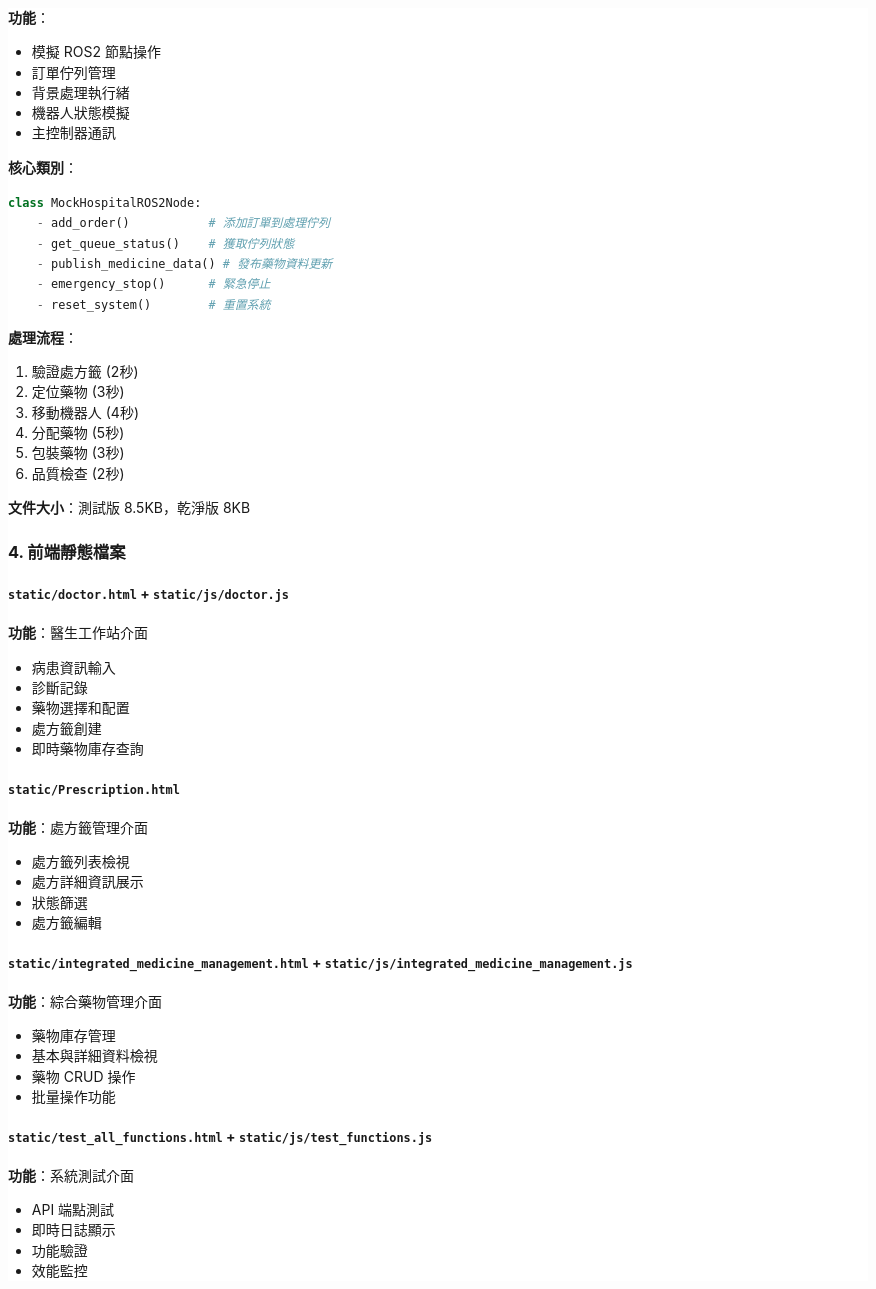 **功能**：
- 模擬 ROS2 節點操作
- 訂單佇列管理
- 背景處理執行緒
- 機器人狀態模擬
- 主控制器通訊

**核心類別**：
```python
class MockHospitalROS2Node:
    - add_order()           # 添加訂單到處理佇列
    - get_queue_status()    # 獲取佇列狀態
    - publish_medicine_data() # 發布藥物資料更新
    - emergency_stop()      # 緊急停止
    - reset_system()        # 重置系統
```

**處理流程**：
1. 驗證處方籤 (2秒)
2. 定位藥物 (3秒)
3. 移動機器人 (4秒)
4. 分配藥物 (5秒)
5. 包裝藥物 (3秒)
6. 品質檢查 (2秒)

**文件大小**：測試版 8.5KB，乾淨版 8KB

### 4. 前端靜態檔案

#### `static/doctor.html` + `static/js/doctor.js`
**功能**：醫生工作站介面
- 病患資訊輸入
- 診斷記錄
- 藥物選擇和配置
- 處方籤創建
- 即時藥物庫存查詢

#### `static/Prescription.html`
**功能**：處方籤管理介面
- 處方籤列表檢視
- 處方詳細資訊展示
- 狀態篩選
- 處方籤編輯

#### `static/integrated_medicine_management.html` + `static/js/integrated_medicine_management.js`
**功能**：綜合藥物管理介面
- 藥物庫存管理
- 基本與詳細資料檢視
- 藥物 CRUD 操作
- 批量操作功能

#### `static/test_all_functions.html` + `static/js/test_functions.js`
**功能**：系統測試介面
- API 端點測試
- 即時日誌顯示
- 功能驗證
- 效能監控
